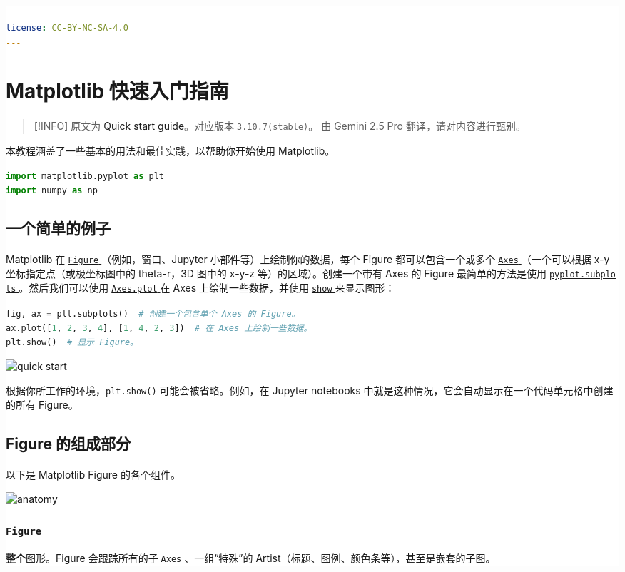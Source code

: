 ```yaml
---
license: CC-BY-NC-SA-4.0
---
```


# Matplotlib 快速入门指南

> [!INFO] 
> 原文为 [Quick start guide](https://matplotlib.org/stable/users/explain/quick_start.html#quick-start-guide)。对应版本 `3.10.7(stable)`。
> 由 <Icon icon="simple-icons:googlegemini"/>Gemini 2.5 Pro 翻译，请对内容进行甄别。

本教程涵盖了一些基本的用法和最佳实践，以帮助你开始使用 Matplotlib。

```python
import matplotlib.pyplot as plt
import numpy as np
```

## 一个简单的例子

Matplotlib 在 [ `Figure` ](https://matplotlib.org/stable/api/_as_gen/matplotlib.figure.Figure.html#matplotlib.figure.Figure)（例如，窗口、Jupyter 小部件等）上绘制你的数据，每个 Figure 都可以包含一个或多个 [ `Axes` ](https://matplotlib.org/stable/api/_as_gen/matplotlib.axes.Axes.html#matplotlib.axes.Axes)（一个可以根据 x-y 坐标指定点（或极坐标图中的 theta-r，3D 图中的 x-y-z 等）的区域）。创建一个带有 Axes 的 Figure 最简单的方法是使用 [ `pyplot.subplots` ](https://matplotlib.org/stable/api/_as_gen/matplotlib.pyplot.subplots.html#matplotlib.pyplot.subplots)。然后我们可以使用 [ `Axes.plot` ](https://matplotlib.org/stable/api/_as_gen/matplotlib.axes.Axes.plot.html#matplotlib.axes.Axes.plot) 在 Axes 上绘制一些数据，并使用 [ `show` ](https://matplotlib.org/stable/api/_as_gen/matplotlib.pyplot.show.html#matplotlib.pyplot.show) 来显示图形：

```python
fig, ax = plt.subplots()  # 创建一个包含单个 Axes 的 Figure。
ax.plot([1, 2, 3, 4], [1, 4, 2, 3])  # 在 Axes 上绘制一些数据。
plt.show()  # 显示 Figure。
```

![quick start](https://matplotlib.org/stable/_images/sphx_glr_quick_start_001.png)

根据你所工作的环境，`plt.show()` 可能会被省略。例如，在 Jupyter notebooks 中就是这种情况，它会自动显示在一个代码单元格中创建的所有 Figure。

## Figure 的组成部分

以下是 Matplotlib Figure 的各个组件。

![anatomy](https://matplotlib.org/stable/_images/anatomy.png)

### [ `Figure` ](https://matplotlib.org/stable/api/_as_gen/matplotlib.figure.Figure.html#matplotlib.figure.Figure)

**整个**图形。Figure 会跟踪所有的子 [ `Axes` ](https://matplotlib.org/stable/api/_as_gen/matplotlib.axes.Axes.html#matplotlib.axes.Axes)、一组“特殊”的 Artist（标题、图例、颜色条等），甚至是嵌套的子图。
